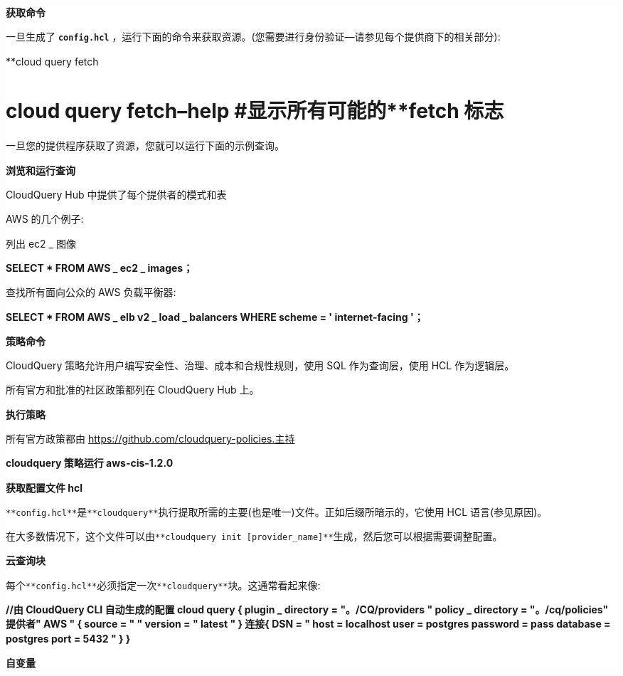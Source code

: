 **获取命令**

一旦生成了 **`config.hcl`** ，运行下面的命令来获取资源。(您需要进行身份验证—请参见每个提供商下的相关部分):

**cloud query fetch
# cloud query fetch–help #显示所有可能的**fetch 标志

一旦您的提供程序获取了资源，您就可以运行下面的示例查询。

**浏览和运行查询**

CloudQuery Hub 中提供了每个提供者的模式和表

AWS 的几个例子:

列出 ec2 _ 图像

**SELECT * FROM AWS _ ec2 _ images；**

查找所有面向公众的 AWS 负载平衡器:

**SELECT * FROM AWS _ elb v2 _ load _ balancers WHERE scheme = ' internet-facing '；**

**策略命令**

CloudQuery 策略允许用户编写安全性、治理、成本和合规性规则，使用 SQL 作为查询层，使用 HCL 作为逻辑层。

所有官方和批准的社区政策都列在 CloudQuery Hub 上。

**执行策略**

所有官方政策都由 https://github.com/cloudquery-policies.主持

**cloudquery 策略运行 aws-cis-1.2.0**

**获取配置文件 hcl**

`**config.hcl**`是`**cloudquery**`执行提取所需的主要(也是唯一)文件。正如后缀所暗示的，它使用 HCL 语言(参见原因)。

在大多数情况下，这个文件可以由`**cloudquery init [provider_name]**`生成，然后您可以根据需要调整配置。

**云查询块**

每个`**config.hcl**`必须指定一次`**cloudquery**`块。这通常看起来像:

**//由 CloudQuery CLI 自动生成的配置
cloud query {
plugin _ directory = "。/CQ/providers "
policy _ directory = "。/cq/policies"
提供者" AWS " {
source = " "
version = " latest "
}
连接{
DSN = " host = localhost user = postgres password = pass database = postgres port = 5432 "
}
}**

**自变量**
